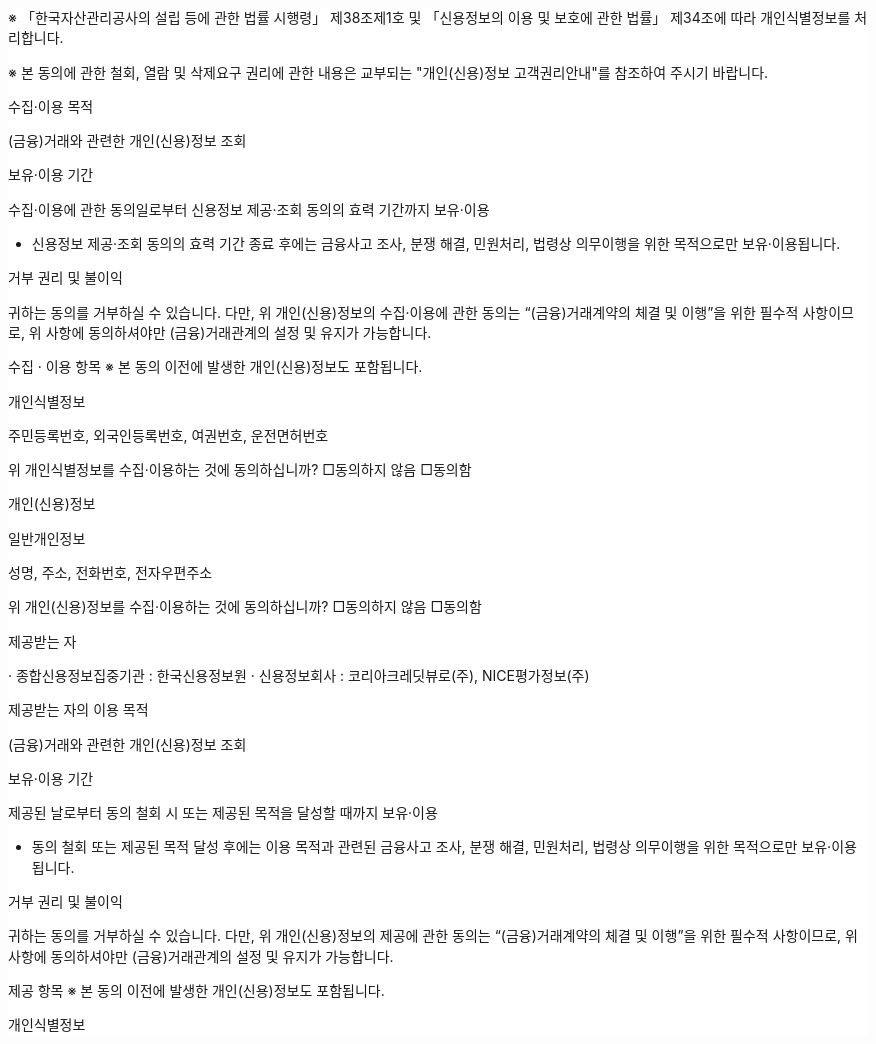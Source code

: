  ※ 「한국자산관리공사의 설립 등에 관한 법률 시행령」 제38조제1호 및 「신용정보의 이용 및 보호에 관한 법률」 제34조에 따라 개인식별정보를 처리합니다.

 ※ 본 동의에 관한 철회, 열람 및 삭제요구 권리에 관한 내용은 교부되는 "개인(신용)정보 고객권리안내"를 참조하여 주시기 바랍니다.

수집·이용 목적

 (금융)거래와 관련한 개인(신용)정보 조회

보유·이용 기간

 수집·이용에 관한 동의일로부터 신용정보 제공·조회 동의의 효력 기간까지 보유·이용

* 신용정보 제공·조회 동의의 효력 기간 종료 후에는 금융사고 조사, 분쟁 해결, 민원처리, 법령상 의무이행을 위한 목적으로만 보유·이용됩니다.

거부 권리 및 불이익

귀하는 동의를 거부하실 수 있습니다. 다만, 위 개인(신용)정보의 수집·이용에 관한 동의는 “(금융)거래계약의 체결 및 이행”을 위한 필수적 사항이므로, 위 사항에 동의하셔야만 (금융)거래관계의 설정 및 유지가 가능합니다.

 수집 · 이용 항목
 ※ 본 동의 이전에 발생한 개인(신용)정보도 포함됩니다.

개인식별정보

주민등록번호, 외국인등록번호, 여권번호, 운전면허번호

위 개인식별정보를 수집·이용하는 것에 동의하십니까?
 □동의하지 않음  □동의함

개인(신용)정보

일반개인정보

성명, 주소, 전화번호, 전자우편주소

위 개인(신용)정보를 수집·이용하는 것에 동의하십니까?
 □동의하지 않음  □동의함

제공받는 자

 · 종합신용정보집중기관 : 한국신용정보원
 · 신용정보회사 : 코리아크레딧뷰로(주), NICE평가정보(주)

제공받는 자의
이용 목적

 (금융)거래와 관련한 개인(신용)정보 조회

보유·이용 기간

 제공된 날로부터 동의 철회 시 또는 제공된 목적을 달성할 때까지 보유·이용
* 동의 철회 또는 제공된 목적 달성 후에는 이용 목적과 관련된 금융사고 조사, 분쟁 해결, 민원처리, 법령상 의무이행을 위한 목적으로만 보유·이용됩니다.

거부 권리 및 불이익

귀하는 동의를 거부하실 수 있습니다. 다만, 위 개인(신용)정보의 제공에 관한 동의는 “(금융)거래계약의 체결 및 이행”을 위한 필수적 사항이므로, 위 사항에 동의하셔야만 (금융)거래관계의 설정 및 유지가 가능합니다.

 제공 항목
 ※ 본 동의 이전에 발생한 개인(신용)정보도 포함됩니다.

개인식별정보
